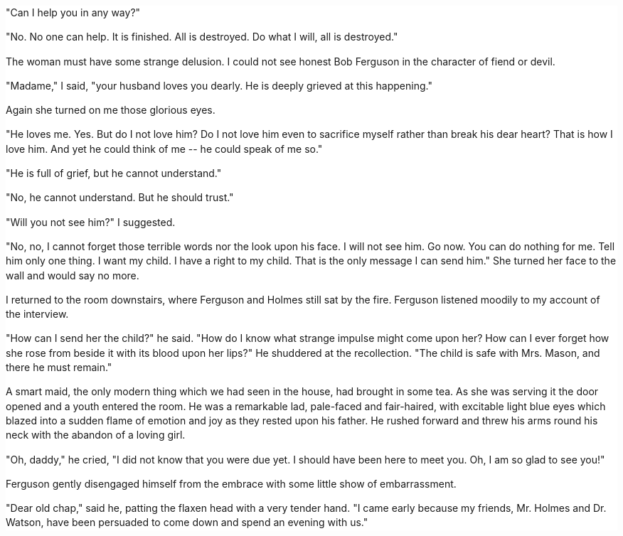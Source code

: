   "Can I help you in any way?"

  "No. No one can help. It is finished. All is destroyed. Do
what I will, all is destroyed."

  The woman must have some strange delusion. I could not see
honest Bob Ferguson in the character of fiend or devil.

  "Madame," I said, "your husband loves you dearly. He is
deeply grieved at this happening."

  Again she turned on me those glorious eyes.

  "He loves me. Yes. But do I not love him? Do I not love him
even to sacrifice myself rather than break his dear heart? That is
how I love him. And yet he could think of me -- he could speak
of me so."

  "He is full of grief, but he cannot understand."

  "No, he cannot understand. But he should trust."

  "Will you not see him?" I suggested.

  "No, no, I cannot forget those terrible words nor the look
upon his face. I will not see him. Go now. You can do nothing
for me. Tell him only one thing. I want my child. I have a right
to my child. That is the only message I can send him." She
turned her face to the wall and would say no more.

  I returned to the room downstairs, where Ferguson and Holmes
still sat by the fire. Ferguson listened moodily to my account of
the interview.

  "How can I send her the child?" he said. "How do I know
what strange impulse might come upon her? How can I ever
forget how she rose from beside it with its blood upon her lips?"
He shuddered at the recollection. "The child is safe with Mrs.
Mason, and there he must remain."

  A smart maid, the only modern thing which we had seen in
the house, had brought in some tea. As she was serving it the
door opened and a youth entered the room. He was a remarkable
lad, pale-faced and fair-haired, with excitable light blue eyes
which blazed into a sudden flame of emotion and joy as they
rested upon his father. He rushed forward and threw his arms
round his neck with the abandon of a loving girl.

  "Oh, daddy," he cried, "I did not know that you were due
yet. I should have been here to meet you. Oh, I am so glad to
see you!"

  Ferguson gently disengaged himself from the embrace with
some little show of embarrassment.

  "Dear old chap," said he, patting the flaxen head with a very
tender hand. "I came early because my friends, Mr. Holmes and
Dr. Watson, have been persuaded to come down and spend an
evening with us."
